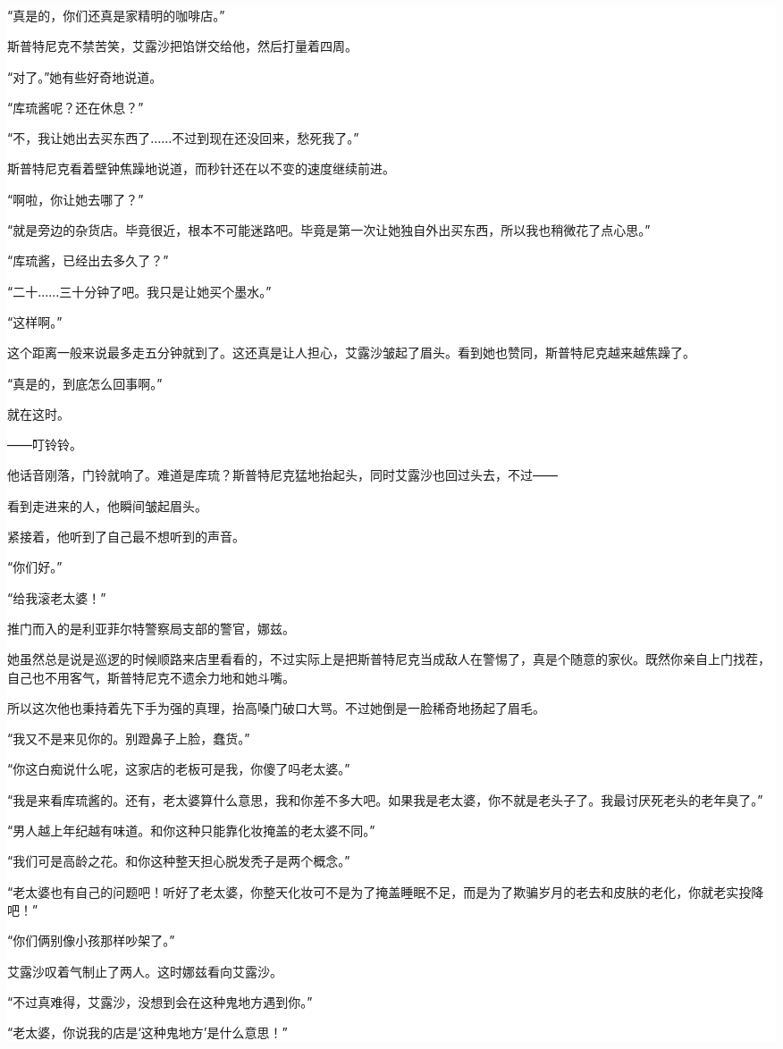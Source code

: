 “真是的，你们还真是家精明的咖啡店。”

斯普特尼克不禁苦笑，艾露沙把馅饼交给他，然后打量着四周。

“对了。”她有些好奇地说道。

“库琉酱呢？还在休息？”

“不，我让她出去买东西了……不过到现在还没回来，愁死我了。”

斯普特尼克看着壁钟焦躁地说道，而秒针还在以不变的速度继续前进。

“啊啦，你让她去哪了？”

“就是旁边的杂货店。毕竟很近，根本不可能迷路吧。毕竟是第一次让她独自外出买东西，所以我也稍微花了点心思。”

“库琉酱，已经出去多久了？”

“二十……三十分钟了吧。我只是让她买个墨水。”

“这样啊。”

这个距离一般来说最多走五分钟就到了。这还真是让人担心，艾露沙皱起了眉头。看到她也赞同，斯普特尼克越来越焦躁了。

“真是的，到底怎么回事啊。”

就在这时。

——叮铃铃。

他话音刚落，门铃就响了。难道是库琉？斯普特尼克猛地抬起头，同时艾露沙也回过头去，不过——

看到走进来的人，他瞬间皱起眉头。

紧接着，他听到了自己最不想听到的声音。

“你们好。”

“给我滚老太婆！”

推门而入的是利亚菲尔特警察局支部的警官，娜兹。

她虽然总是说是巡逻的时候顺路来店里看看的，不过实际上是把斯普特尼克当成敌人在警惕了，真是个随意的家伙。既然你亲自上门找茬，自己也不用客气，斯普特尼克不遗余力地和她斗嘴。

所以这次他也秉持着先下手为强的真理，抬高嗓门破口大骂。不过她倒是一脸稀奇地扬起了眉毛。

“我又不是来见你的。别蹬鼻子上脸，蠢货。”

“你这白痴说什么呢，这家店的老板可是我，你傻了吗老太婆。”

“我是来看库琉酱的。还有，老太婆算什么意思，我和你差不多大吧。如果我是老太婆，你不就是老头子了。我最讨厌死老头的老年臭了。”

“男人越上年纪越有味道。和你这种只能靠化妆掩盖的老太婆不同。”

“我们可是高龄之花。和你这种整天担心脱发秃子是两个概念。”

“老太婆也有自己的问题吧！听好了老太婆，你整天化妆可不是为了掩盖睡眠不足，而是为了欺骗岁月的老去和皮肤的老化，你就老实投降吧！”

“你们俩别像小孩那样吵架了。”

艾露沙叹着气制止了两人。这时娜兹看向艾露沙。

“不过真难得，艾露沙，没想到会在这种鬼地方遇到你。”

“老太婆，你说我的店是‘这种鬼地方’是什么意思！”
